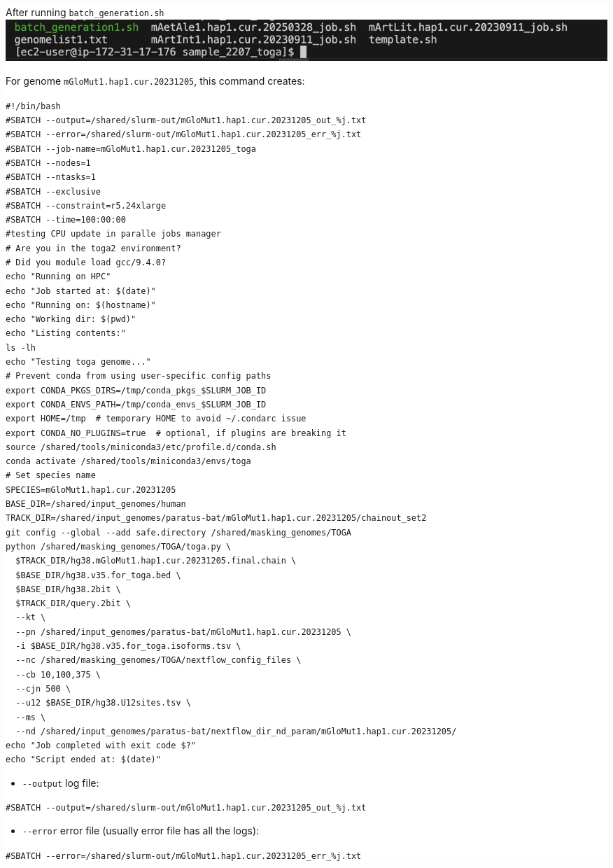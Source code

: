 After running `batch_generation.sh`
![](togascriptgenerate.png)

For genome `mGloMut1.hap1.cur.20231205`, this command creates:
```
#!/bin/bash
#SBATCH --output=/shared/slurm-out/mGloMut1.hap1.cur.20231205_out_%j.txt
#SBATCH --error=/shared/slurm-out/mGloMut1.hap1.cur.20231205_err_%j.txt
#SBATCH --job-name=mGloMut1.hap1.cur.20231205_toga
#SBATCH --nodes=1
#SBATCH --ntasks=1
#SBATCH --exclusive
#SBATCH --constraint=r5.24xlarge
#SBATCH --time=100:00:00
#testing CPU update in paralle jobs manager
# Are you in the toga2 environment? 
# Did you module load gcc/9.4.0?
echo "Running on HPC"
echo "Job started at: $(date)"
echo "Running on: $(hostname)"
echo "Working dir: $(pwd)"
echo "Listing contents:"
ls -lh
echo "Testing toga genome..."
# Prevent conda from using user-specific config paths
export CONDA_PKGS_DIRS=/tmp/conda_pkgs_$SLURM_JOB_ID
export CONDA_ENVS_PATH=/tmp/conda_envs_$SLURM_JOB_ID
export HOME=/tmp  # temporary HOME to avoid ~/.condarc issue
export CONDA_NO_PLUGINS=true  # optional, if plugins are breaking it
source /shared/tools/miniconda3/etc/profile.d/conda.sh
conda activate /shared/tools/miniconda3/envs/toga
# Set species name
SPECIES=mGloMut1.hap1.cur.20231205
BASE_DIR=/shared/input_genomes/human
TRACK_DIR=/shared/input_genomes/paratus-bat/mGloMut1.hap1.cur.20231205/chainout_set2
git config --global --add safe.directory /shared/masking_genomes/TOGA
python /shared/masking_genomes/TOGA/toga.py \
  $TRACK_DIR/hg38.mGloMut1.hap1.cur.20231205.final.chain \
  $BASE_DIR/hg38.v35.for_toga.bed \
  $BASE_DIR/hg38.2bit \
  $TRACK_DIR/query.2bit \
  --kt \
  --pn /shared/input_genomes/paratus-bat/mGloMut1.hap1.cur.20231205 \
  -i $BASE_DIR/hg38.v35.for_toga.isoforms.tsv \
  --nc /shared/masking_genomes/TOGA/nextflow_config_files \
  --cb 10,100,375 \
  --cjn 500 \
  --u12 $BASE_DIR/hg38.U12sites.tsv \
  --ms \
  --nd /shared/input_genomes/paratus-bat/nextflow_dir_nd_param/mGloMut1.hap1.cur.20231205/
echo "Job completed with exit code $?"
echo "Script ended at: $(date)"
```
- `--output` log file:
```
#SBATCH --output=/shared/slurm-out/mGloMut1.hap1.cur.20231205_out_%j.txt
```
- `--error` error file (usually error file has all the logs):
```
#SBATCH --error=/shared/slurm-out/mGloMut1.hap1.cur.20231205_err_%j.txt
```